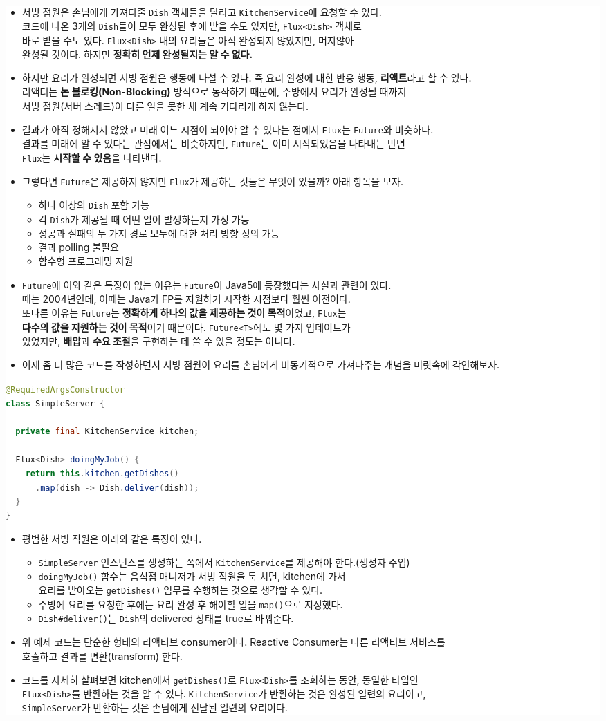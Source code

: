 - 서빙 점원은 손님에게 가져다줄 `Dish` 객체들을 달라고 `KitchenService`에 요청할 수 있다.  
  코드에 나온 3개의 `Dish`들이 모두 완성된 후에 받을 수도 있지만, `Flux<Dish>` 객체로  
  바로 받을 수도 있다. `Flux<Dish>` 내의 요리들은 아직 완성되지 않았지만, 머지않아  
  완성될 것이다. 하지만 **정확히 언제 완성될지는 알 수 없다.**

- 하지만 요리가 완성되면 서빙 점원은 행동에 나설 수 있다. 즉 요리 완성에 대한 반응 행동, **리액트**라고 할 수 있다.  
  리액터는 **논 블로킹(Non-Blocking)** 방식으로 동작하기 때문에, 주방에서 요리가 완성될 때까지  
  서빙 점원(서버 스레드)이 다른 일을 못한 채 계속 기다리게 하지 않는다.

- 결과가 아직 정해지지 않았고 미래 어느 시점이 되어야 알 수 있다는 점에서 `Flux`는 `Future`와 비슷하다.  
  결과를 미래에 알 수 있다는 관점에서는 비슷하지만, `Future`는 이미 시작되었음을 나타내는 반면  
  `Flux`는 **시작할 수 있음**을 나타낸다.

- 그렇다면 `Future`은 제공하지 않지만 `Flux`가 제공하는 것들은 무엇이 있을까? 아래 항목을 보자.

  - 하나 이상의 `Dish` 포함 가능
  - 각 `Dish`가 제공될 때 어떤 일이 발생하는지 가정 가능
  - 성공과 실패의 두 가지 경로 모두에 대한 처리 방향 정의 가능
  - 결과 polling 불필요
  - 함수형 프로그래밍 지원

- `Future`에 이와 같은 특징이 없는 이유는 `Future`이 Java5에 등장했다는 사실과 관련이 있다.  
  때는 2004년인데, 이때는 Java가 FP를 지원하기 시작한 시점보다 훨씬 이전이다.  
  또다른 이유는 `Future`는 **정확하게 하나의 값을 제공하는 것이 목적**이었고, `Flux`는  
  **다수의 값을 지원하는 것이 목적**이기 때문이다. `Future<T>`에도 몇 가지 업데이트가  
  있었지만, **배압**과 **수요 조절**을 구현하는 데 쓸 수 있을 정도는 아니다.

- 이제 좀 더 많은 코드를 작성하면서 서빙 점원이 요리를 손님에게 비동기적으로 가져다주는 개념을 머릿속에 각인해보자.

```java
@RequiredArgsConstructor
class SimpleServer {

  private final KitchenService kitchen;

  Flux<Dish> doingMyJob() {
    return this.kitchen.getDishes()
      .map(dish -> Dish.deliver(dish));
  }
}
```

- 평범한 서빙 직원은 아래와 같은 특징이 있다.

  - `SimpleServer` 인스턴스를 생성하는 쪽에서 `KitchenService`를 제공해야 한다.(생성자 주입)
  - `doingMyJob()` 함수는 음식점 매니저가 서빙 직원을 툭 치면, kitchen에 가서  
    요리를 받아오는 `getDishes()` 임무를 수행하는 것으로 생각할 수 있다.
  - 주방에 요리를 요청한 후에는 요리 완성 후 해야할 일을 `map()`으로 지정했다.
  - `Dish#deliver()`는 `Dish`의 delivered 상태를 true로 바꿔준다.

- 위 예제 코드는 단순한 형태의 리액티브 consumer이다. Reactive Consumer는 다른 리액티브 서비스를  
  호출하고 결과를 변환(transform) 한다.

- 코드를 자세히 살펴보면 kitchen에서 `getDishes()`로 `Flux<Dish>`를 조회하는 동안, 동일한 타입인  
  `Flux<Dish>`를 반환하는 것을 알 수 있다. `KitchenService`가 반환하는 것은 완성된 일련의 요리이고,  
  `SimpleServer`가 반환하는 것은 손님에게 전달된 일련의 요리이다.

